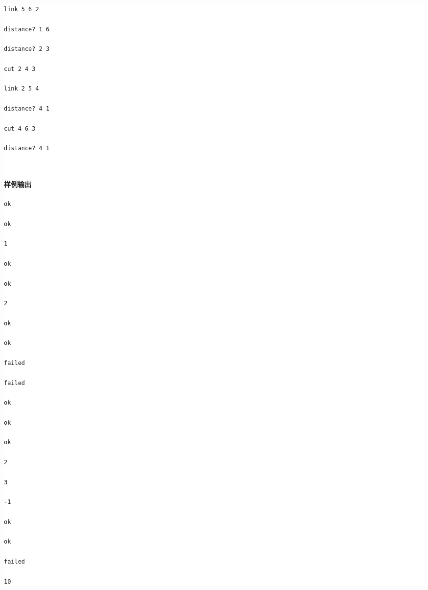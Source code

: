 ```
link 5 6 2

distance? 1 6

distance? 2 3

cut 2 4 3

link 2 5 4

distance? 4 1

cut 4 6 3

distance? 4 1


```

---

#### 样例输出
```
ok

ok

1

ok

ok

2

ok

ok

failed

failed

ok

ok

ok

2

3

-1

ok

ok

failed

10

```